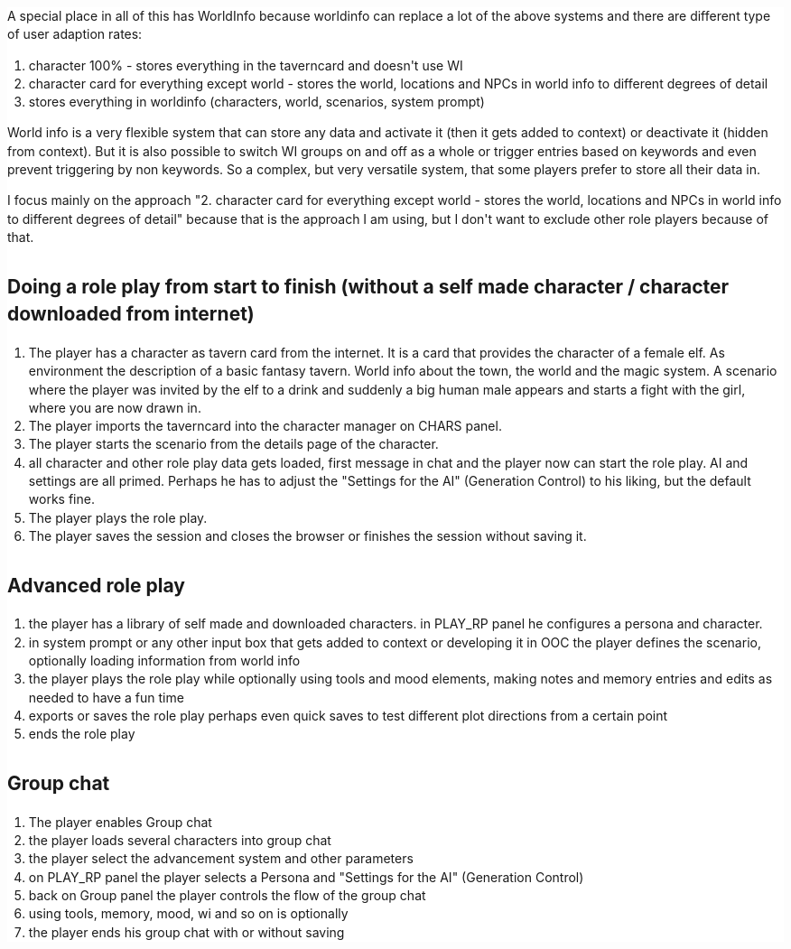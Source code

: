 
A special place in all of this has WorldInfo because worldinfo can replace a lot of the above systems and there are different type of user adaption rates:
1. character 100% - stores everything in the taverncard and doesn't use WI
2. character card for everything except world - stores the world, locations and NPCs in world info to different degrees of detail
3. stores everything in worldinfo (characters, world, scenarios, system prompt)

World info is a very flexible system that can store any data and activate it (then it gets added to context) or deactivate it (hidden from context). But it is also possible to switch WI groups on and off as a whole or trigger entries based on keywords and even prevent triggering by non keywords. So a complex, but very versatile system, that some players prefer to store all their data in.

I focus mainly on the approach "2. character card for everything except world - stores the world, locations and NPCs in world info to different degrees of detail" because that is the approach I am using, but I don't want to exclude other role players because of that.

## Doing a role play from start to finish (without a self made character / character downloaded from internet)
1. The player has a character as tavern card from the internet. It is a card that provides the character of a female elf. As environment the description of a basic fantasy tavern. World info about the town, the world and the magic system. A scenario where the player was invited by the elf to a drink and suddenly a big human male appears and starts a fight with the girl, where you are now drawn in.
2. The player imports the taverncard into the character manager on CHARS panel.
3. The player starts the scenario from the details page of the character.
4. all character and other role play data gets loaded, first message in chat and the player now can start the role play. AI and settings are all primed. Perhaps he has to adjust the "Settings for the AI" (Generation Control) to his liking, but the default works fine.
5. The player plays the role play.
6. The player saves the session and closes the browser or finishes the session without saving it.

## Advanced role play
1. the player has a library of self made and downloaded characters. in PLAY_RP panel he configures a persona and character.
2. in system prompt or any other input box that gets added to context or developing it in OOC the player defines the scenario, optionally loading information from world info
3. the player plays the role play while optionally using tools and mood elements, making notes and memory entries and edits as needed to have a fun time
4. exports or saves the role play perhaps even quick saves to test different plot directions from a certain point
5. ends the role play

## Group chat
1. The player enables Group chat
2. the player loads several characters into group chat
3. the player select the advancement system and other parameters
4. on PLAY_RP panel the player selects a Persona and "Settings for the AI" (Generation Control)
5. back on Group panel the player controls the flow of the group chat
6. using tools, memory, mood, wi and so on is optionally
7. the player ends his group chat with or without saving
